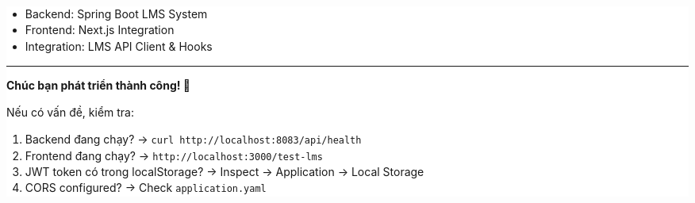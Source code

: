 - Backend: Spring Boot LMS System
- Frontend: Next.js Integration
- Integration: LMS API Client & Hooks

---

**Chúc bạn phát triển thành công! 🚀**

Nếu có vấn đề, kiểm tra:

1. Backend đang chạy? → `curl http://localhost:8083/api/health`
2. Frontend đang chạy? → `http://localhost:3000/test-lms`
3. JWT token có trong localStorage? → Inspect → Application → Local Storage
4. CORS configured? → Check `application.yaml`
